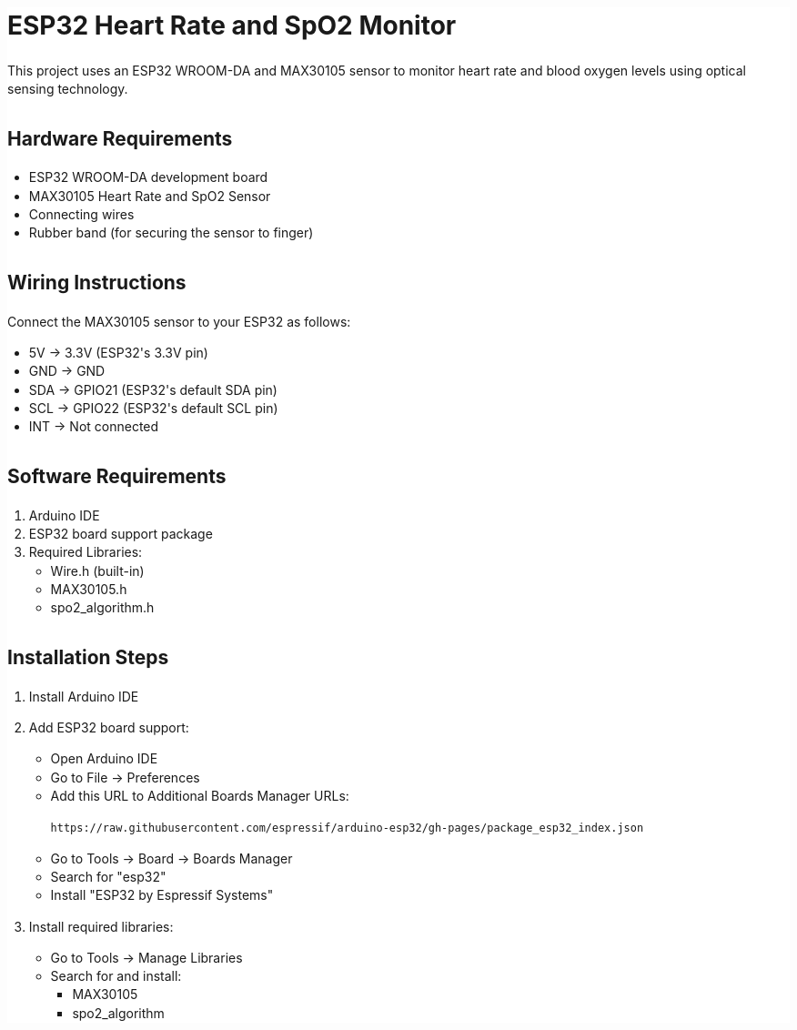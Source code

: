 # ESP32 Heart Rate and SpO2 Monitor

This project uses an ESP32 WROOM-DA and MAX30105 sensor to monitor heart rate and blood oxygen levels using optical sensing technology.

## Hardware Requirements

- ESP32 WROOM-DA development board
- MAX30105 Heart Rate and SpO2 Sensor
- Connecting wires
- Rubber band (for securing the sensor to finger)

## Wiring Instructions

Connect the MAX30105 sensor to your ESP32 as follows:
- 5V → 3.3V (ESP32's 3.3V pin)
- GND → GND
- SDA → GPIO21 (ESP32's default SDA pin)
- SCL → GPIO22 (ESP32's default SCL pin)
- INT → Not connected

## Software Requirements

1. Arduino IDE
2. ESP32 board support package
3. Required Libraries:
   - Wire.h (built-in)
   - MAX30105.h
   - spo2_algorithm.h

## Installation Steps

1. Install Arduino IDE
2. Add ESP32 board support:
   - Open Arduino IDE
   - Go to File → Preferences
   - Add this URL to Additional Boards Manager URLs:
     ```
     https://raw.githubusercontent.com/espressif/arduino-esp32/gh-pages/package_esp32_index.json
     ```
   - Go to Tools → Board → Boards Manager
   - Search for "esp32"
   - Install "ESP32 by Espressif Systems"

3. Install required libraries:
   - Go to Tools → Manage Libraries
   - Search for and install:
     - MAX30105
     - spo2_algorithm
